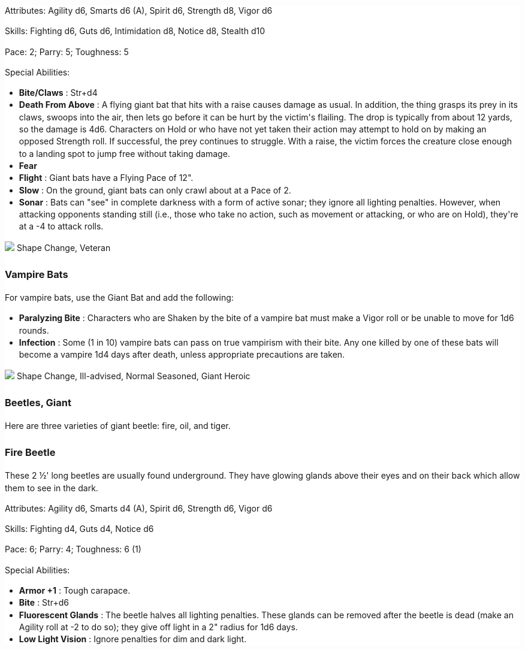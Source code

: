 Attributes: Agility d6, Smarts d6 (A), Spirit d6, Strength d8, Vigor d6

Skills: Fighting d6, Guts d6, Intimidation d8, Notice d8, Stealth d10

Pace: 2; Parry: 5; Toughness: 5

Special Abilities:

- **Bite/Claws** : Str+d4
- **Death From Above** : A flying giant bat that hits with a raise causes damage as usual. In addition, the thing grasps its prey in its claws, swoops into the air, then lets go before it can be hurt by the victim&#39;s flailing. The drop is typically from about 12 yards, so the damage is 4d6. Characters on Hold or who have not yet taken their action may attempt to hold on by making an opposed Strength roll. If successful, the prey continues to struggle. With a raise, the victim forces the creature close enough to a landing spot to jump free without taking damage.
- **Fear**
- **Flight** : Giant bats have a Flying Pace of 12&quot;.
- **Slow** : On the ground, giant bats can only crawl about at a Pace of 2.
- **Sonar** : Bats can &quot;see&quot; in complete darkness with a form of active sonar; they ignore all lighting penalties. However, when attacking opponents standing still (i.e., those who take no action, such as movement or attacking, or who are on Hold), they&#39;re at a -4 to attack rolls.

![](RackMultipart20200510-4-2b5m4r_html_4b9773869df4da28.png) Shape Change, Veteran

### Vampire Bats

For vampire bats, use the Giant Bat and add the following:

- **Paralyzing Bite** : Characters who are Shaken by the bite of a vampire bat must make a Vigor roll or be unable to move for 1d6 rounds.
- **Infection** : Some (1 in 10) vampire bats can pass on true vampirism with their bite. Any one killed by one of these bats will become a vampire 1d4 days after death, unless appropriate precautions are taken.

![](RackMultipart20200510-4-2b5m4r_html_4b9773869df4da28.png) Shape Change, Ill-advised, Normal Seasoned, Giant Heroic

### Beetles, Giant

Here are three varieties of giant beetle: fire, oil, and tiger.

### Fire Beetle

These 2 ½&#39; long beetles are usually found underground. They have glowing glands above their eyes and on their back which allow them to see in the dark.

Attributes: Agility d6, Smarts d4 (A), Spirit d6, Strength d6, Vigor d6

Skills: Fighting d4, Guts d4, Notice d6

Pace: 6; Parry: 4; Toughness: 6 (1)

Special Abilities:

- **Armor +1** : Tough carapace.
- **Bite** : Str+d6
- **Fluorescent Glands** : The beetle halves all lighting penalties. These glands can be removed after the beetle is dead (make an Agility roll at -2 to do so); they give off light in a 2&quot; radius for 1d6 days.
- **Low Light Vision** : Ignore penalties for dim and dark light.
